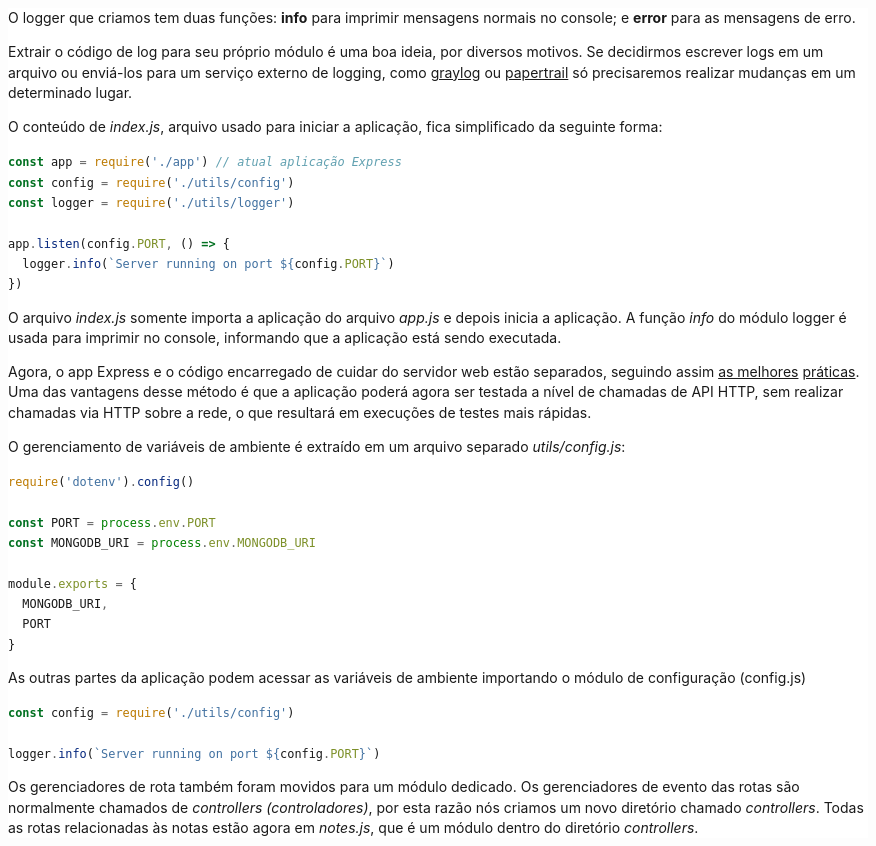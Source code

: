 O logger que criamos tem duas funções: __info__ para imprimir mensagens normais no console; e __error__ para as mensagens de erro. 

Extrair o código de log para seu próprio módulo é uma boa ideia, por diversos motivos. Se decidirmos escrever logs em um arquivo ou enviá-los para um serviço externo de logging, como [graylog](https://www.graylog.org/) ou [papertrail](https://papertrailapp.com) só precisaremos realizar mudanças em um determinado lugar.

O conteúdo de <i>index.js</i>, arquivo usado para iniciar a aplicação, fica simplificado da seguinte forma:

```js
const app = require('./app') // atual aplicação Express
const config = require('./utils/config')
const logger = require('./utils/logger')

app.listen(config.PORT, () => {
  logger.info(`Server running on port ${config.PORT}`)
})
```

O arquivo <i>index.js</i> somente importa a aplicação do arquivo <i>app.js</i> e depois inicia a aplicação. A função _info_ do módulo logger é usada para imprimir no console, informando que a aplicação está sendo executada.

Agora, o app Express e o código encarregado de cuidar do servidor web estão separados, seguindo assim [as melhores](https://dev.to/nermineslimane/always-separate-app-and-server-files--1nc7) [práticas](https://nodejsbestpractices.com/sections/projectstructre/separateexpress). Uma das vantagens desse método é que a aplicação poderá agora ser testada a nível de chamadas de API HTTP, sem realizar chamadas via HTTP sobre a rede, o que resultará em execuções de testes mais rápidas.

O gerenciamento de variáveis de ambiente é extraído em um arquivo separado <i>utils/config.js</i>:

```js
require('dotenv').config()

const PORT = process.env.PORT
const MONGODB_URI = process.env.MONGODB_URI

module.exports = {
  MONGODB_URI,
  PORT
}
```
As outras partes da aplicação podem acessar as variáveis de ambiente importando o módulo de configuração (config.js)
```js
const config = require('./utils/config')

logger.info(`Server running on port ${config.PORT}`)
```

Os gerenciadores de rota também foram movidos para um módulo dedicado. Os gerenciadores de evento das rotas são normalmente chamados de <i>controllers (controladores)</i>, por esta razão nós criamos um novo diretório chamado <i>controllers</i>. Todas as rotas relacionadas às notas estão agora em <i>notes.js</i>, que é um módulo dentro do diretório <i>controllers</i>.
